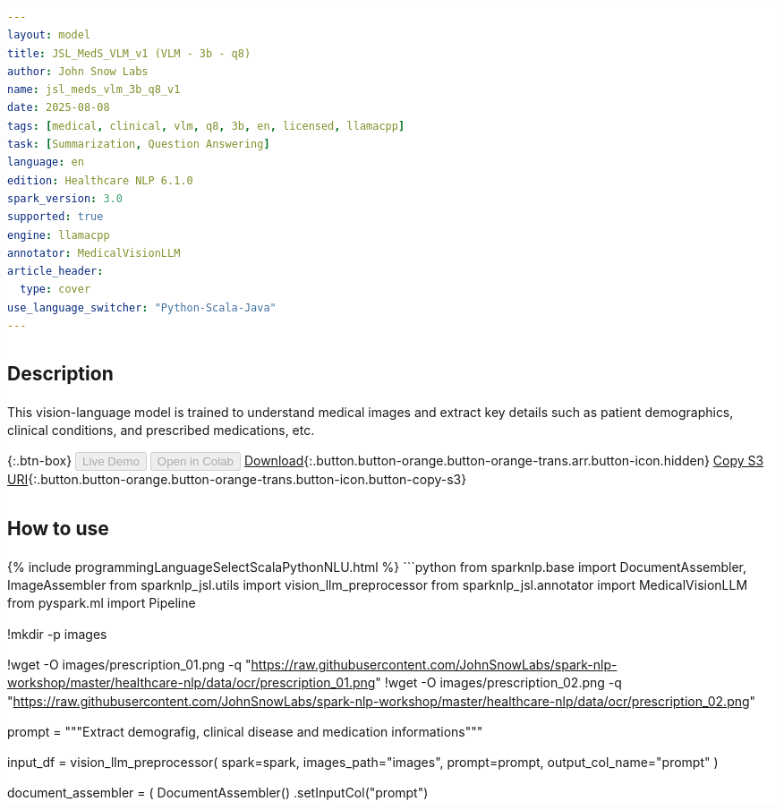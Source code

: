 ```yaml
---
layout: model
title: JSL_MedS_VLM_v1 (VLM - 3b - q8)
author: John Snow Labs
name: jsl_meds_vlm_3b_q8_v1
date: 2025-08-08
tags: [medical, clinical, vlm, q8, 3b, en, licensed, llamacpp]
task: [Summarization, Question Answering]
language: en
edition: Healthcare NLP 6.1.0
spark_version: 3.0
supported: true
engine: llamacpp
annotator: MedicalVisionLLM
article_header:
  type: cover
use_language_switcher: "Python-Scala-Java"
---
```


## Description

This vision-language model is trained to understand medical images and extract key details such as patient demographics, clinical conditions, and prescribed medications, etc.

{:.btn-box}
<button class="button button-orange" disabled>Live Demo</button>
<button class="button button-orange" disabled>Open in Colab</button>
[Download](https://s3.amazonaws.com/auxdata.johnsnowlabs.com/clinical/models/jsl_meds_vlm_3b_q8_v1_en_6.1.0_3.0_1754686030561.zip){:.button.button-orange.button-orange-trans.arr.button-icon.hidden}
[Copy S3 URI](s3://auxdata.johnsnowlabs.com/clinical/models/jsl_meds_vlm_3b_q8_v1_en_6.1.0_3.0_1754686030561.zip){:.button.button-orange.button-orange-trans.button-icon.button-copy-s3}

## How to use



<div class="tabs-box" markdown="1">
{% include programmingLanguageSelectScalaPythonNLU.html %}
```python
from sparknlp.base import DocumentAssembler, ImageAssembler
from sparknlp_jsl.utils import vision_llm_preprocessor
from sparknlp_jsl.annotator import MedicalVisionLLM
from pyspark.ml import Pipeline

!mkdir -p images

!wget -O images/prescription_01.png -q "https://raw.githubusercontent.com/JohnSnowLabs/spark-nlp-workshop/master/healthcare-nlp/data/ocr/prescription_01.png"
!wget -O images/prescription_02.png -q "https://raw.githubusercontent.com/JohnSnowLabs/spark-nlp-workshop/master/healthcare-nlp/data/ocr/prescription_02.png"
 
prompt = """Extract demografig, clinical disease and medication informations"""
 
input_df = vision_llm_preprocessor(
    spark=spark,
    images_path="images",
    prompt=prompt,
    output_col_name="prompt"
)

document_assembler = (
    DocumentAssembler()
    .setInputCol("prompt")
```